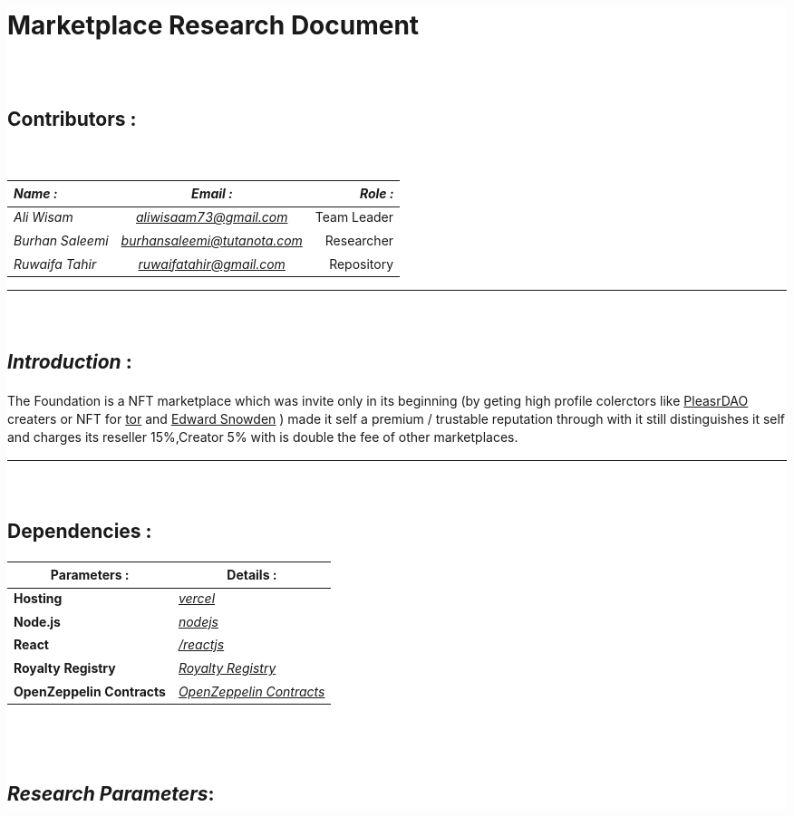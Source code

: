  

# Marketplace Research Document

<br>

## **Contributors** :

<br>

| _Name :_                |        _Email :_         | _Role :_ |
| :----------------- | :--------------------------: | -------------: |
| _Ali Wisam_        | *aliwisaam73@gmail.com*     |  Team Leader   |
| _Burhan Saleemi_   | *burhansaleemi@tutanota.com* |  Researcher    |
| _Ruwaifa Tahir_    | *ruwaifatahir@gmail.com*     |  Repository    |

---

<br>

## _Introduction_ :

The Foundation is a NFT marketplace which was invite only in its beginning (by geting high profile colerctors like [PleasrDAO](https://pleasr.org#) creaters or NFT for [tor](https://www.torproject.org) and [Edward Snowden](https://foundation.app/@Snowden) ) made it self a premium / trustable reputation through with it still distinguishes it self and charges its reseller 15%,Creator 5% with is double the fee of other marketplaces.

---
<br>


## **Dependencies** :

| Parameters :                        | Details :                        |
| ----------------------------------- | -------------------------------- |
| **Hosting**                         | _[vercel](https://vercel.com/pricing)_ |
| **Node.js**                         | _[nodejs](https://nodejs.org/en/)_ |
| **React**                           | _[/reactjs](https://reactjs.org)_ |
| **Royalty Registry**                | _[Royalty Registry](https://royaltyregistry.xyz/)_ |
| **OpenZeppelin Contracts**          | _[OpenZeppelin Contracts](https://openzeppelin.com/contracts/)_ |


<br>


<br>

## _Research Parameters_:
